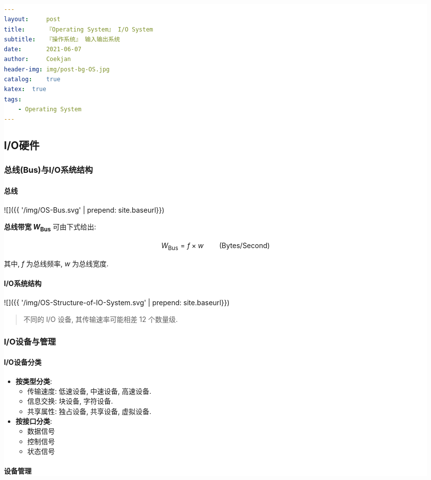 ```yaml
---	
layout:     post	
title:      『Operating System』 I/O System	
subtitle:   『操作系统』 输入输出系统    
date:       2021-06-07	   
author:     Coekjan 
header-img: img/post-bg-OS.jpg	
catalog:    true    
katex:  true
tags:	
    - Operating System  
---
```


## I/O硬件

### 总线(Bus)与I/O系统结构

#### 总线

![]({{ '/img/OS-Bus.svg' | prepend: site.baseurl}})

**总线带宽 $W_{\text{Bus}}$** 可由下式给出:

$$
W_{\text{Bus}}=f\times w\qquad(\mathrm{Bytes/Second})
$$

其中, $f$ 为总线频率, $w$ 为总线宽度.

#### I/O系统结构

![]({{ '/img/OS-Structure-of-IO-System.svg' | prepend: site.baseurl}})

> 不同的 I/O 设备, 其传输速率可能相差 12 个数量级.

### I/O设备与管理

#### I/O设备分类

* **按类型分类**:
  * 传输速度: 低速设备, 中速设备, 高速设备.
  * 信息交换: 块设备, 字符设备.
  * 共享属性: 独占设备, 共享设备, 虚拟设备.
* **按接口分类**:
  * 数据信号
  * 控制信号
  * 状态信号

#### 设备管理
